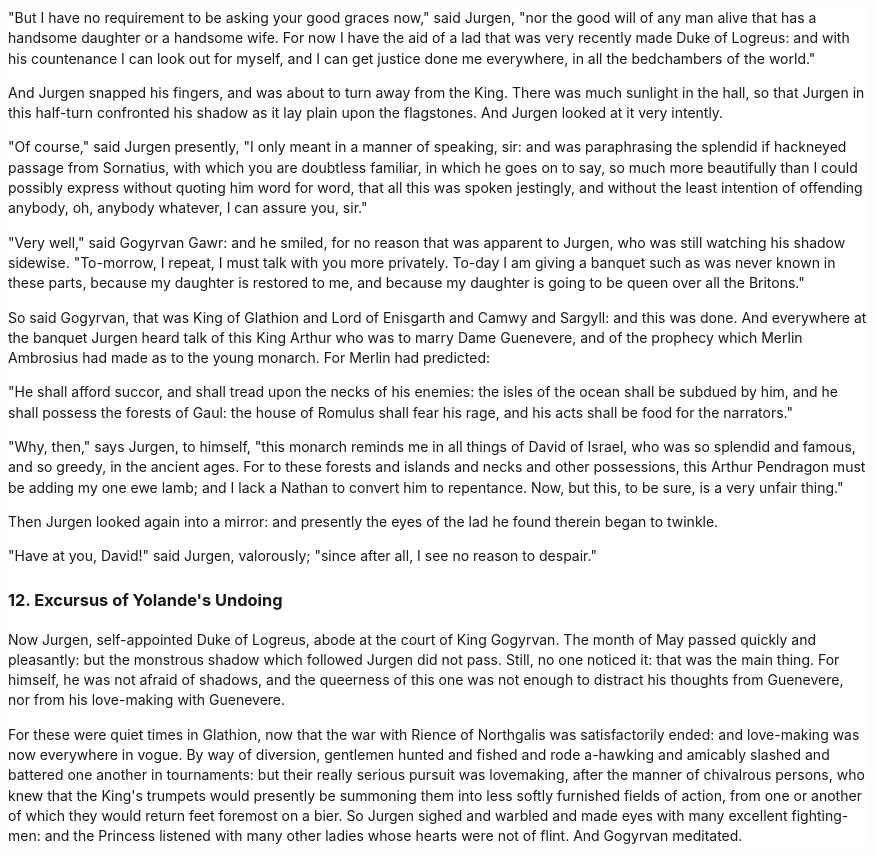 "But I have no requirement to be asking your good graces now," said Jurgen, "nor the good will of any man alive that has a handsome daughter or a handsome wife. For now I have the aid of a lad that was very recently made Duke of Logreus: and with his countenance I can look out for myself, and I can get justice done me everywhere, in all the bedchambers of the world."

And Jurgen snapped his fingers, and was about to turn away from the
King. There was much sunlight in the hall, so that Jurgen in this
half-turn confronted his shadow as it lay plain upon the flagstones.
And Jurgen looked at it very intently.


"Of course," said Jurgen presently, "I only meant in a manner of speaking, sir: and was paraphrasing the splendid if hackneyed passage from Sornatius, with which you are doubtless familiar, in which he goes on to say, so much more beautifully than I could possibly express without quoting him word for word, that all this was spoken jestingly, and without the least intention of offending anybody, oh, anybody whatever, I can assure you, sir."

"Very well," said Gogyrvan Gawr: and he smiled, for no reason that was apparent to Jurgen, who was still watching his shadow sidewise. "To-morrow, I repeat, I must talk with you more privately. To-day I am giving a banquet such as was never known in these parts, because my daughter is restored to me, and because my daughter is going to be queen over all the Britons."

So said Gogyrvan, that was King of Glathion and Lord of Enisgarth and Camwy and Sargyll: and this was done. And everywhere at the banquet Jurgen heard talk of this King Arthur who was to marry Dame Guenevere, and of the prophecy which Merlin Ambrosius had made as to the young monarch. For Merlin had predicted:

"He shall afford succor, and shall tread upon the necks of his enemies: the isles of the ocean shall be subdued by him, and he shall possess the forests of Gaul: the house of Romulus shall fear his rage, and his acts shall be food for the narrators."

"Why, then," says Jurgen, to himself, "this monarch reminds me in all things of David of Israel, who was so splendid and famous, and so greedy, in the ancient ages. For to these forests and islands and necks and other possessions, this Arthur Pendragon must be adding my one ewe lamb; and I lack a Nathan to convert him to repentance. Now, but this, to be sure, is a very unfair thing."

Then Jurgen looked again into a mirror: and presently the eyes of the lad he found therein began to twinkle.

"Have at you, David!" said Jurgen, valorously; "since after all, I see no reason to despair."


### 12. Excursus of Yolande's Undoing

Now Jurgen, self-appointed Duke of Logreus, abode at the court of King Gogyrvan. The month of May passed quickly and pleasantly: but the monstrous shadow which followed Jurgen did not pass. Still, no one noticed it: that was the main thing. For himself, he was not afraid of shadows, and the queerness of this one was not enough to distract his thoughts from Guenevere, nor from his love-making with Guenevere.

For these were quiet times in Glathion, now that the war with Rience of Northgalis was satisfactorily ended: and love-making was now everywhere in vogue. By way of diversion, gentlemen hunted and fished and rode a-hawking and amicably slashed and battered one another in tournaments: but their really serious pursuit was lovemaking, after the manner of chivalrous persons, who knew that the King's trumpets would presently be summoning them into less softly furnished fields of action, from one or another of which they would return feet foremost on a bier. So Jurgen sighed and warbled and made eyes with many excellent fighting-men: and the Princess listened with many other ladies whose hearts were not of flint. And Gogyrvan meditated.
